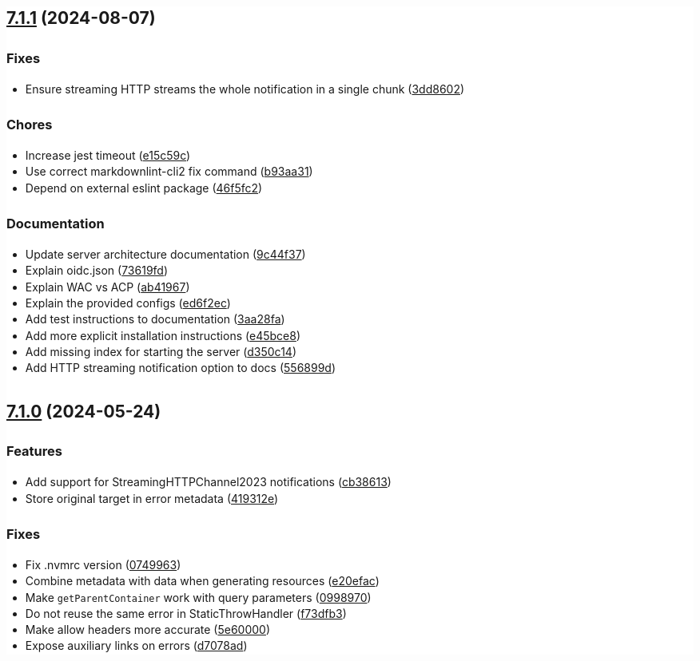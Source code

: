 ## [7.1.1](https://github.com/CommunitySolidServer/CommunitySolidServer/compare/v7.1.0...v7.1.1) (2024-08-07)

### Fixes

* Ensure streaming HTTP streams the whole notification in a single chunk ([3dd8602](https://github.com/CommunitySolidServer/CommunitySolidServer/commit/3dd8602acce892b36d1ecaf584c938032e754213))

### Chores

* Increase jest timeout ([e15c59c](https://github.com/CommunitySolidServer/CommunitySolidServer/commit/e15c59c157882181340fa87a7116b5b34252a79b))
* Use correct markdownlint-cli2 fix command ([b93aa31](https://github.com/CommunitySolidServer/CommunitySolidServer/commit/b93aa31c932935c21f1e3666fdab3d0947a645eb))
* Depend on external eslint package ([46f5fc2](https://github.com/CommunitySolidServer/CommunitySolidServer/commit/46f5fc239efa794f5309834fa818d17c96f83bd1))

### Documentation

* Update server architecture documentation ([9c44f37](https://github.com/CommunitySolidServer/CommunitySolidServer/commit/9c44f375f2537fa0277a6c6831c63c1c1cfc5373))
* Explain oidc.json ([73619fd](https://github.com/CommunitySolidServer/CommunitySolidServer/commit/73619fda056d5a9b0b0fac271f29fbced0424169))
* Explain WAC vs ACP ([ab41967](https://github.com/CommunitySolidServer/CommunitySolidServer/commit/ab419674df5a92054128588747c3abc06086c3ab))
* Explain the provided configs ([ed6f2ec](https://github.com/CommunitySolidServer/CommunitySolidServer/commit/ed6f2ec8e953e84efa6701482d00f616cf6ecbc2))
* Add test instructions to documentation ([3aa28fa](https://github.com/CommunitySolidServer/CommunitySolidServer/commit/3aa28fa03b4d1324998e7f6a5ebe5788d0e6b2c9))
* Add more explicit installation instructions ([e45bce8](https://github.com/CommunitySolidServer/CommunitySolidServer/commit/e45bce89aabc95b34ecbefcf46f899a88e60cfef))
* Add missing index for starting the server ([d350c14](https://github.com/CommunitySolidServer/CommunitySolidServer/commit/d350c140fd184d33cbaf6880b9d4b1476d1ffb7c))
* Add HTTP streaming notification option to docs ([556899d](https://github.com/CommunitySolidServer/CommunitySolidServer/commit/556899dbdbf3bb285de71225d156c4891dce23a9))

## [7.1.0](https://github.com/CommunitySolidServer/CommunitySolidServer/compare/v7.0.5...v7.1.0) (2024-05-24)

### Features

* Add support for StreamingHTTPChannel2023 notifications ([cb38613](https://github.com/CommunitySolidServer/CommunitySolidServer/commit/cb38613b4cea7f4e808b30a69f1d9aecbb9506e2))
* Store original target in error metadata ([419312e](https://github.com/CommunitySolidServer/CommunitySolidServer/commit/419312ee5f4790881a5d101afea7ab6ca88f5e61))

### Fixes

* Fix .nvmrc version ([0749963](https://github.com/CommunitySolidServer/CommunitySolidServer/commit/07499631b44154fd24d3fd8fd704df34dfca0d0a))
* Combine metadata with data when generating resources ([e20efac](https://github.com/CommunitySolidServer/CommunitySolidServer/commit/e20efac3eaa79b2ed8b09cd72a7f8f0d85655894))
* Make `getParentContainer` work with query parameters ([0998970](https://github.com/CommunitySolidServer/CommunitySolidServer/commit/099897013c4ea014212495965d4972e5078ed406))
* Do not reuse the same error in StaticThrowHandler ([f73dfb3](https://github.com/CommunitySolidServer/CommunitySolidServer/commit/f73dfb31c0fe132524323acf6c4f4636bcd8bc80))
* Make allow headers more accurate ([5e60000](https://github.com/CommunitySolidServer/CommunitySolidServer/commit/5e600006819ae1cf1f8edf804218aee700c59bae))
* Expose auxiliary links on errors ([d7078ad](https://github.com/CommunitySolidServer/CommunitySolidServer/commit/d7078ad69261566c44e38d1bb19142fb8bd4dd0f))
